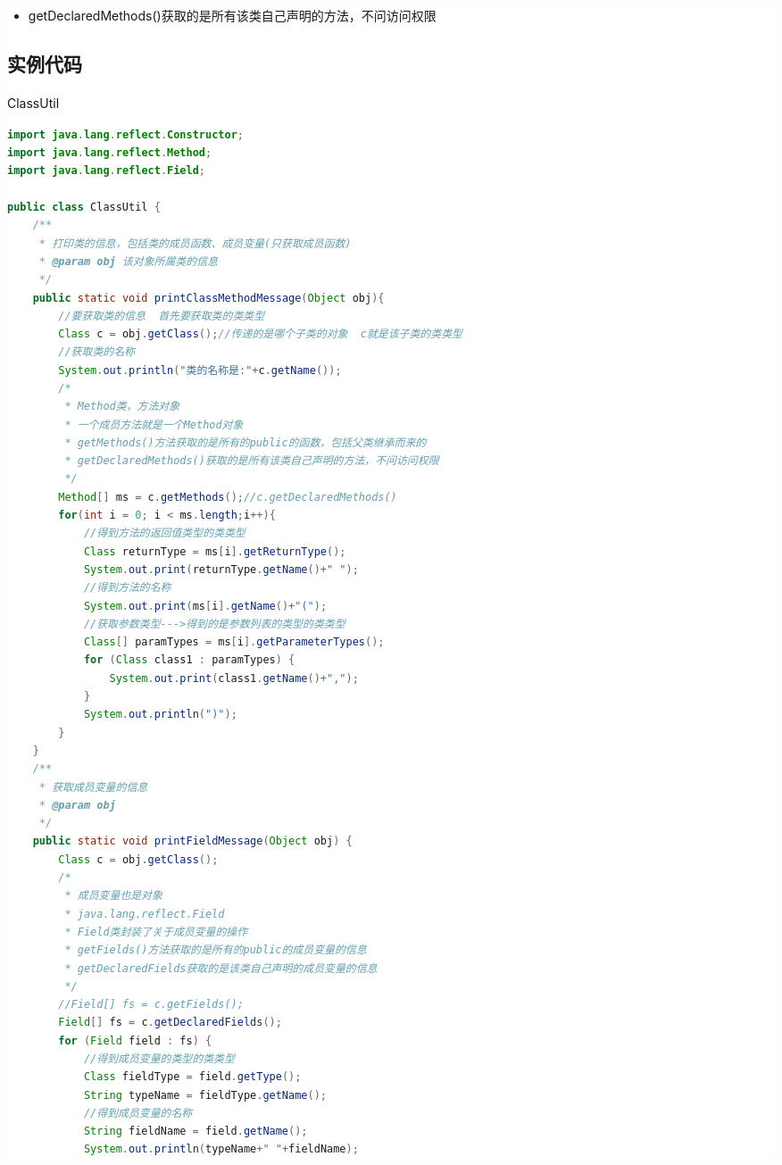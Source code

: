 - getDeclaredMethods()获取的是所有该类自己声明的方法，不问访问权限

## 实例代码

ClassUtil

``` java
import java.lang.reflect.Constructor;
import java.lang.reflect.Method;
import java.lang.reflect.Field;

public class ClassUtil {
    /**
     * 打印类的信息，包括类的成员函数、成员变量(只获取成员函数)
     * @param obj 该对象所属类的信息
     */
    public static void printClassMethodMessage(Object obj){
        //要获取类的信息  首先要获取类的类类型
        Class c = obj.getClass();//传递的是哪个子类的对象  c就是该子类的类类型
        //获取类的名称
        System.out.println("类的名称是:"+c.getName());
        /*
         * Method类，方法对象
         * 一个成员方法就是一个Method对象
         * getMethods()方法获取的是所有的public的函数，包括父类继承而来的
         * getDeclaredMethods()获取的是所有该类自己声明的方法，不问访问权限
         */
        Method[] ms = c.getMethods();//c.getDeclaredMethods()
        for(int i = 0; i < ms.length;i++){
            //得到方法的返回值类型的类类型
            Class returnType = ms[i].getReturnType();
            System.out.print(returnType.getName()+" ");
            //得到方法的名称
            System.out.print(ms[i].getName()+"(");
            //获取参数类型--->得到的是参数列表的类型的类类型
            Class[] paramTypes = ms[i].getParameterTypes();
            for (Class class1 : paramTypes) {
                System.out.print(class1.getName()+",");
            }
            System.out.println(")");
        }
    }
    /**
     * 获取成员变量的信息
     * @param obj
     */
    public static void printFieldMessage(Object obj) {
        Class c = obj.getClass();
        /*
         * 成员变量也是对象
         * java.lang.reflect.Field
         * Field类封装了关于成员变量的操作
         * getFields()方法获取的是所有的public的成员变量的信息
         * getDeclaredFields获取的是该类自己声明的成员变量的信息
         */
        //Field[] fs = c.getFields();
        Field[] fs = c.getDeclaredFields();
        for (Field field : fs) {
            //得到成员变量的类型的类类型
            Class fieldType = field.getType();
            String typeName = fieldType.getName();
            //得到成员变量的名称
            String fieldName = field.getName();
            System.out.println(typeName+" "+fieldName);
```